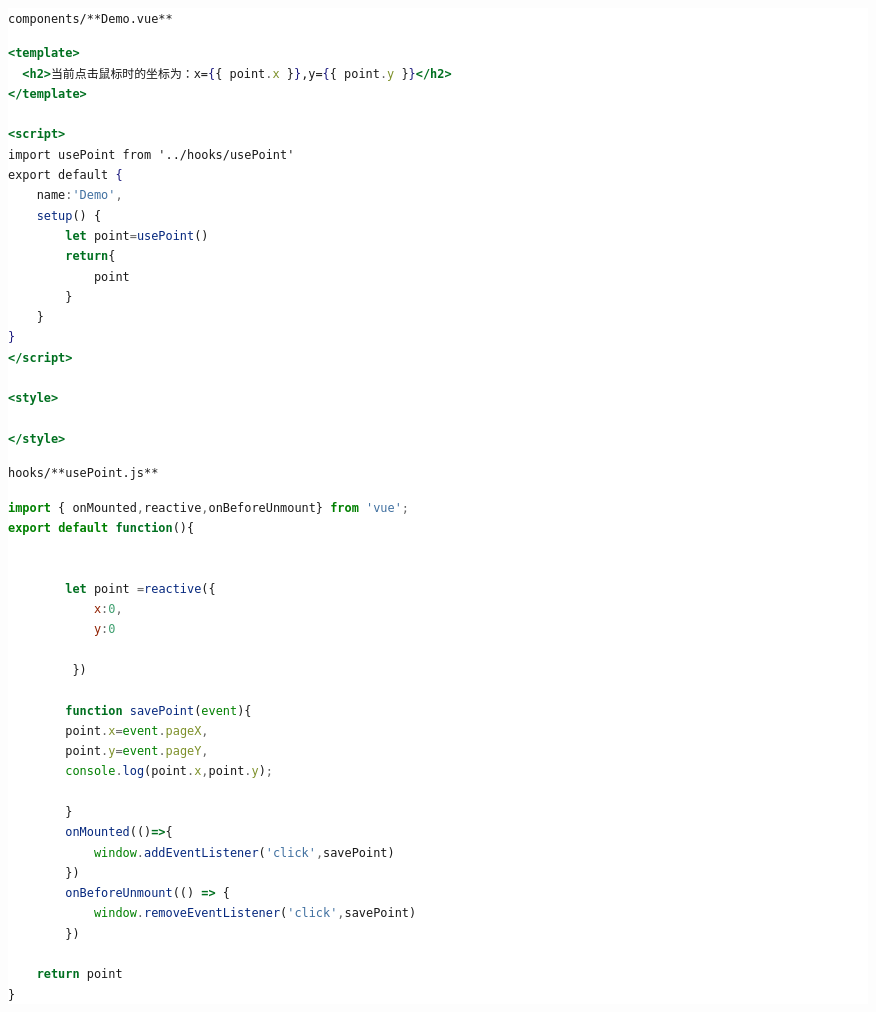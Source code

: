 `components/**Demo.vue**`

```jsx
<template>
  <h2>当前点击鼠标时的坐标为：x={{ point.x }},y={{ point.y }}</h2>
</template>

<script>
import usePoint from '../hooks/usePoint'
export default {
    name:'Demo',
    setup() {
        let point=usePoint()
        return{
            point
        }
    }
}
</script>

<style>

</style>
```

`hooks/**usePoint.js**`

```jsx
import { onMounted,reactive,onBeforeUnmount} from 'vue';
export default function(){
    
        
        let point =reactive({
            x:0,
            y:0
      
         })

        function savePoint(event){
        point.x=event.pageX,
        point.y=event.pageY,
        console.log(point.x,point.y);

        }
        onMounted(()=>{
            window.addEventListener('click',savePoint)
        })
        onBeforeUnmount(() => {
            window.removeEventListener('click',savePoint)
        })
        
    return point
}
```
